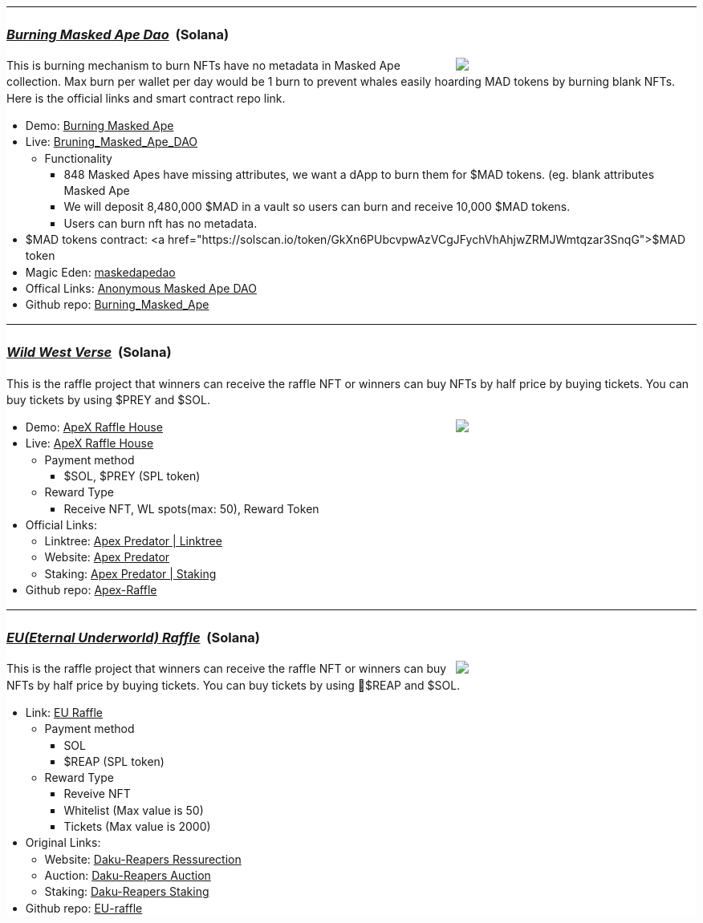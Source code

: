 <hr />
<h3><u><strong><i>Burning Masked Ape Dao</i></strong></u> &nbsp;(Solana)</h3>

<img align="right" width="300px" src="https://user-images.githubusercontent.com/89365150/183006431-97bdc41e-8b25-4f13-b260-098d948d2853.png">

This is burning mechanism to burn NFTs have no metadata in Masked Ape collection. Max burn per wallet per day would be 1 burn to prevent whales easily hoarding MAD tokens by burning blank NFTs. Here is the official links and smart contract repo link.

- Demo: <a href="https://burning-masked-ape.vercel.app">Burning Masked Ape</a>
- Live: <a href="https://maskedapedao.com">Bruning_Masked_Ape_DAO</a>
  - Functionality
    - 848 Masked Apes have missing attributes, we want a dApp to burn them for $MAD tokens. (eg. blank attributes Masked Ape
    - We will deposit 8,480,000 $MAD in a vault so users can burn and receive 10,000 $MAD tokens.
    - Users can burn nft has no metadata.
- $MAD tokens contract: <a href="https://solscan.io/token/GkXn6PUbcvpwAzVCgJFychVhAhjwZRMJWmtqzar3SnqG">$MAD token</a>    
- Magic Eden: <a href="https://magiceden.io/marketplace/maskedapedao">maskedapedao</a>
- Offical Links: <a href="https://maskedapedao.xyz">Anonymous Masked Ape DAO</a>
- Github repo: <a href="https://github.com/0xapp123/Burning_Masked_Ape">Burning_Masked_Ape</a>


<hr />
<h3><u><strong><i>Wild West Verse</i></strong></u> &nbsp;(Solana)</h3>

This is the raffle project that winners can receive the raffle NFT or winners can buy NFTs by half price by buying tickets. You can buy tickets by using $PREY and $SOL.

<img align="right" width="300px" src="https://user-images.githubusercontent.com/89365150/171998195-6616ae2e-90a8-44e4-946f-65f49e25ff20.png">

- Demo: <a href="http://apex-raffle.vercel.app">ApeX Raffle House</a>
- Live: <a href="http://apex-raffle.vercel.app">ApeX Raffle House</a>
  - Payment method
    - $SOL, $PREY (SPL token)
  - Reward Type
    - Receive NFT, WL spots(max: 50), Reward Token
- Official Links:
  - Linktree: <a href="https://linktr.ee/ApexPredatorsSOL">Apex Predator | Linktree</a>
  - Website: <a href="https://home.apexpredator.army">Apex Predator</a>
  - Staking: <a href="https://apex-staking.vercel.app">Apex Predator | Staking</a>
- Github repo: <a href="https://github.com/0xapp123/ApeX-Raffle-program">Apex-Raffle</a>

<hr />
<h3><u><strong><i>EU(Eternal Underworld) Raffle</i></strong></u> &nbsp;(Solana)</h3>

<img align="right" width="300px" src="https://user-images.githubusercontent.com/89365150/166092522-f6b25eab-aefc-4278-9c2e-abd8f65712c0.png">

This is the raffle project that winners can receive the raffle NFT or winners can buy NFTs by half price by buying tickets. You can buy tickets by using 🍂$REAP and $SOL.

- Link: <a href="https://eu-raffle.vercel.app/raffle" target="_blank">EU Raffle</a>
  - Payment method
    - SOL
    - $REAP (SPL token)
  - Reward Type
    - Reveive NFT
    - Whitelist (Max value is 50)
    - Tickets (Max value is 2000)
- Original Links:
  - Website: <a href="https://www.daku-reapers.com" target="_blank">Daku-Reapers Ressurection</a>
  - Auction: <a href="https://daku-reapers.auction" target="_blank">Daku-Reapers Auction</a>
  - Staking: <a href="https://daku-reaper-staking.vercel.app" target="_blank">Daku-Reapers Staking</a>
- Github repo: <a href="https://github.com/0xapp123/raffle-frank-rust" target="_blank">EU-raffle</a>
